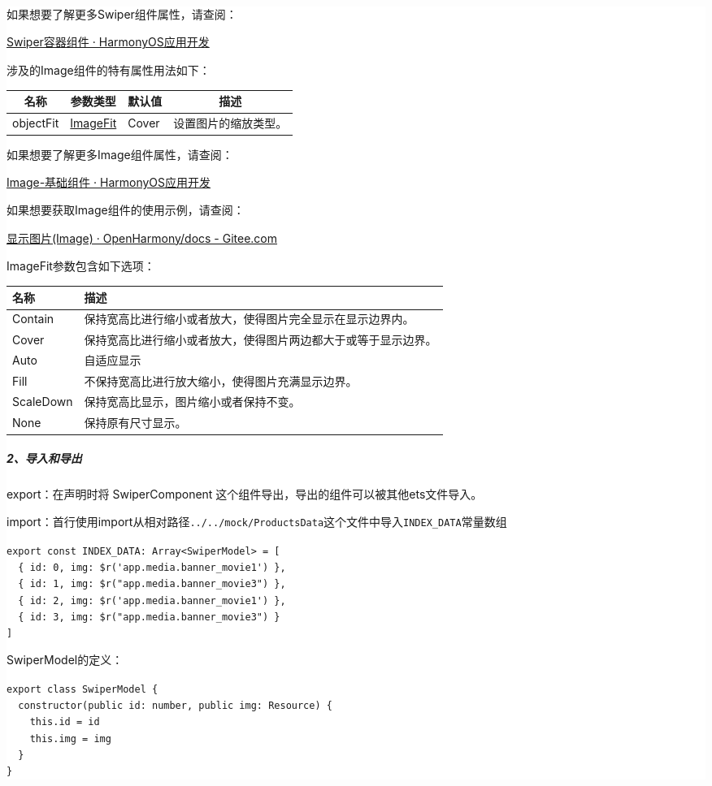 如果想要了解更多Swiper组件属性，请查阅：

[Swiper容器组件 · HarmonyOS应用开发](https://developer.harmonyos.com/cn/docs/documentation/doc-references/ts-container-swiper-0000001333321221)

涉及的Image组件的特有属性用法如下：

| 名称      | 参数类型                                                     | 默认值 | 描述                 |
| --------- | ------------------------------------------------------------ | ------ | -------------------- |
| objectFit | [ImageFit](https://developer.harmonyos.com/cn/docs/documentation/doc-references/ts-appendix-enums-0000001281201130#ZH-CN_TOPIC_0000001281201130__imagefit) | Cover  | 设置图片的缩放类型。 |

如果想要了解更多Image组件属性，请查阅：

[Image-基础组件 · HarmonyOS应用开发](https://developer.harmonyos.com/cn/docs/documentation/doc-references/ts-basic-components-image-0000001281001226)

如果想要获取Image组件的使用示例，请查阅：

[显示图片(Image) · OpenHarmony/docs - Gitee.com](https://gitee.com/openharmony/docs/blob/master/zh-cn/application-dev/ui/arkts-graphics-display.md)

ImageFit参数包含如下选项：

| 名称      | 描述                                                         |
| :-------- | :----------------------------------------------------------- |
| Contain   | 保持宽高比进行缩小或者放大，使得图片完全显示在显示边界内。   |
| Cover     | 保持宽高比进行缩小或者放大，使得图片两边都大于或等于显示边界。 |
| Auto      | 自适应显示                                                   |
| Fill      | 不保持宽高比进行放大缩小，使得图片充满显示边界。             |
| ScaleDown | 保持宽高比显示，图片缩小或者保持不变。                       |
| None      | 保持原有尺寸显示。                                           |

##### 2、导入和导出

export：在声明时将 SwiperComponent 这个组件导出，导出的组件可以被其他ets文件导入。

import：首行使用import从相对路径`../../mock/ProductsData`这个文件中导入`INDEX_DATA`常量数组

```
export const INDEX_DATA: Array<SwiperModel> = [
  { id: 0, img: $r('app.media.banner_movie1') },
  { id: 1, img: $r("app.media.banner_movie3") },
  { id: 2, img: $r('app.media.banner_movie1') },
  { id: 3, img: $r("app.media.banner_movie3") }
]
```

SwiperModel的定义：

```
export class SwiperModel {
  constructor(public id: number, public img: Resource) {
    this.id = id
    this.img = img
  }
}
```
